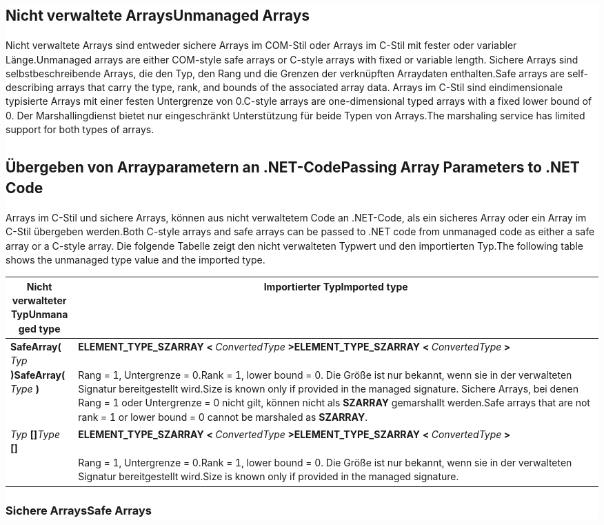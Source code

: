 ## <a name="unmanaged-arrays"></a><span data-ttu-id="3e36e-139">Nicht verwaltete Arrays</span><span class="sxs-lookup"><span data-stu-id="3e36e-139">Unmanaged Arrays</span></span>  
 <span data-ttu-id="3e36e-140">Nicht verwaltete Arrays sind entweder sichere Arrays im COM-Stil oder Arrays im C-Stil mit fester oder variabler Länge.</span><span class="sxs-lookup"><span data-stu-id="3e36e-140">Unmanaged arrays are either COM-style safe arrays or C-style arrays with fixed or variable length.</span></span> <span data-ttu-id="3e36e-141">Sichere Arrays sind selbstbeschreibende Arrays, die den Typ, den Rang und die Grenzen der verknüpften Arraydaten enthalten.</span><span class="sxs-lookup"><span data-stu-id="3e36e-141">Safe arrays are self-describing arrays that carry the type, rank, and bounds of the associated array data.</span></span> <span data-ttu-id="3e36e-142">Arrays im C-Stil sind eindimensionale typisierte Arrays mit einer festen Untergrenze von 0.</span><span class="sxs-lookup"><span data-stu-id="3e36e-142">C-style arrays are one-dimensional typed arrays with a fixed lower bound of 0.</span></span> <span data-ttu-id="3e36e-143">Der Marshallingdienst bietet nur eingeschränkt Unterstützung für beide Typen von Arrays.</span><span class="sxs-lookup"><span data-stu-id="3e36e-143">The marshaling service has limited support for both types of arrays.</span></span>  
  
## <a name="passing-array-parameters-to-net-code"></a><span data-ttu-id="3e36e-144">Übergeben von Arrayparametern an .NET-Code</span><span class="sxs-lookup"><span data-stu-id="3e36e-144">Passing Array Parameters to .NET Code</span></span>  
 <span data-ttu-id="3e36e-145">Arrays im C-Stil und sichere Arrays, können aus nicht verwaltetem Code an .NET-Code, als ein sicheres Array oder ein Array im C-Stil übergeben werden.</span><span class="sxs-lookup"><span data-stu-id="3e36e-145">Both C-style arrays and safe arrays can be passed to .NET code from unmanaged code as either a safe array or a C-style array.</span></span> <span data-ttu-id="3e36e-146">Die folgende Tabelle zeigt den nicht verwalteten Typwert und den importierten Typ.</span><span class="sxs-lookup"><span data-stu-id="3e36e-146">The following table shows the unmanaged type value and the imported type.</span></span>  
  
|<span data-ttu-id="3e36e-147">Nicht verwalteter Typ</span><span class="sxs-lookup"><span data-stu-id="3e36e-147">Unmanaged type</span></span>|<span data-ttu-id="3e36e-148">Importierter Typ</span><span class="sxs-lookup"><span data-stu-id="3e36e-148">Imported type</span></span>|  
|--------------------|-------------------|  
|<span data-ttu-id="3e36e-149">**SafeArray(** *Typ* **)**</span><span class="sxs-lookup"><span data-stu-id="3e36e-149">**SafeArray(** *Type* **)**</span></span>|<span data-ttu-id="3e36e-150">**ELEMENT_TYPE_SZARRAY** **\<** *ConvertedType* **>**</span><span class="sxs-lookup"><span data-stu-id="3e36e-150">**ELEMENT_TYPE_SZARRAY** **\<** *ConvertedType* **>**</span></span><br /><br /> <span data-ttu-id="3e36e-151">Rang = 1, Untergrenze = 0.</span><span class="sxs-lookup"><span data-stu-id="3e36e-151">Rank = 1, lower bound = 0.</span></span> <span data-ttu-id="3e36e-152">Die Größe ist nur bekannt, wenn sie in der verwalteten Signatur bereitgestellt wird.</span><span class="sxs-lookup"><span data-stu-id="3e36e-152">Size is known only if provided in the managed signature.</span></span> <span data-ttu-id="3e36e-153">Sichere Arrays, bei denen Rang = 1 oder Untergrenze = 0 nicht gilt, können nicht als **SZARRAY** gemarshallt werden.</span><span class="sxs-lookup"><span data-stu-id="3e36e-153">Safe arrays that are not rank = 1 or lower bound = 0 cannot be marshaled as **SZARRAY**.</span></span>|  
|<span data-ttu-id="3e36e-154">*Typ* **[]**</span><span class="sxs-lookup"><span data-stu-id="3e36e-154">*Type*  **[]**</span></span>|<span data-ttu-id="3e36e-155">**ELEMENT_TYPE_SZARRAY** **\<** *ConvertedType* **>**</span><span class="sxs-lookup"><span data-stu-id="3e36e-155">**ELEMENT_TYPE_SZARRAY** **\<** *ConvertedType* **>**</span></span><br /><br /> <span data-ttu-id="3e36e-156">Rang = 1, Untergrenze = 0.</span><span class="sxs-lookup"><span data-stu-id="3e36e-156">Rank = 1, lower bound = 0.</span></span> <span data-ttu-id="3e36e-157">Die Größe ist nur bekannt, wenn sie in der verwalteten Signatur bereitgestellt wird.</span><span class="sxs-lookup"><span data-stu-id="3e36e-157">Size is known only if provided in the managed signature.</span></span>|  
  
### <a name="safe-arrays"></a><span data-ttu-id="3e36e-158">Sichere Arrays</span><span class="sxs-lookup"><span data-stu-id="3e36e-158">Safe Arrays</span></span>  